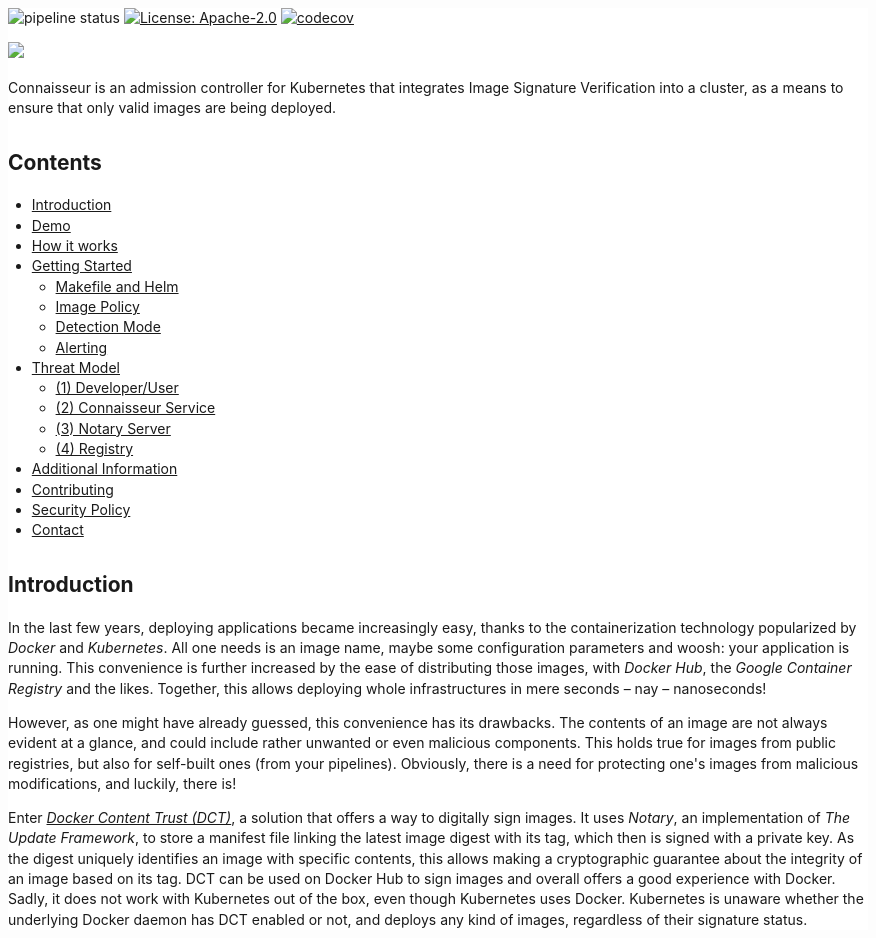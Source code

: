 ![pipeline status](https://github.com/sse-secure-systems/connaisseur/workflows/cicd/badge.svg)
[![License: Apache-2.0](https://img.shields.io/badge/License-Apache%202.0-blue.svg)](https://github.com/sse-secure-systems/connaisseur/blob/master/LICENSE)
[![codecov](https://codecov.io/gh/sse-secure-systems/connaisseur/branch/master/graph/badge.svg)](https://codecov.io/gh/sse-secure-systems/connaisseur)

![](img/svg/conny_logo.svg)



Connaisseur is an admission controller for Kubernetes that integrates Image Signature Verification into a cluster, as a means to ensure that only valid images are being deployed.

## Contents

- [Introduction](#introduction)
- [Demo](#demo)
- [How it works](#how-it-works)
- [Getting Started](#getting-started)
  * [Makefile and Helm](#makefile-and-helm)
  * [Image Policy](#image-policy)
  * [Detection Mode](#detection-mode)
  * [Alerting](#alerting)
- [Threat Model](#threat-model)
  * [(1) Developer/User](#-1--developer-user)
  * [(2) Connaisseur Service](#-2--connaisseur-service)
  * [(3) Notary Server](#-3--notary-server)
  * [(4) Registry](#-4--registry)
- [Additional Information](#additional-information)
- [Contributing](#contributing)
- [Security Policy](#security-policy)
- [Contact](#contact)

## Introduction

In the last few years, deploying applications became increasingly easy, thanks to the containerization technology popularized by *Docker* and *Kubernetes*. All one needs is an image name, maybe some configuration parameters and woosh: your application is running. This convenience is further increased by the ease of distributing those images, with *Docker Hub*, the *Google Container Registry* and the likes. Together, this allows deploying whole infrastructures in mere seconds – nay – nanoseconds!

However, as one might have already guessed, this convenience has its drawbacks. The contents of an image are not always evident at a glance, and could include rather unwanted or even malicious components. This holds true for images from public registries, but also for self-built ones (from your pipelines). Obviously, there is a need for protecting one's images from malicious modifications, and luckily, there is!

Enter [*Docker Content Trust (DCT)*](https://docs.docker.com/engine/security/trust/), a solution that offers a way to digitally sign images. It uses *Notary*, an implementation of *The Update Framework*, to store a manifest file linking the latest image digest with its tag, which then is signed with a private key. As the digest uniquely identifies an image with specific contents, this allows making a cryptographic guarantee about the integrity of an image based on its tag. DCT can be used on Docker Hub to sign images and overall offers a good experience with Docker. Sadly, it does not work with Kubernetes out of the box, even though Kubernetes uses Docker. Kubernetes is unaware whether the underlying Docker daemon has DCT enabled or not, and deploys any kind of images, regardless of their signature status.
